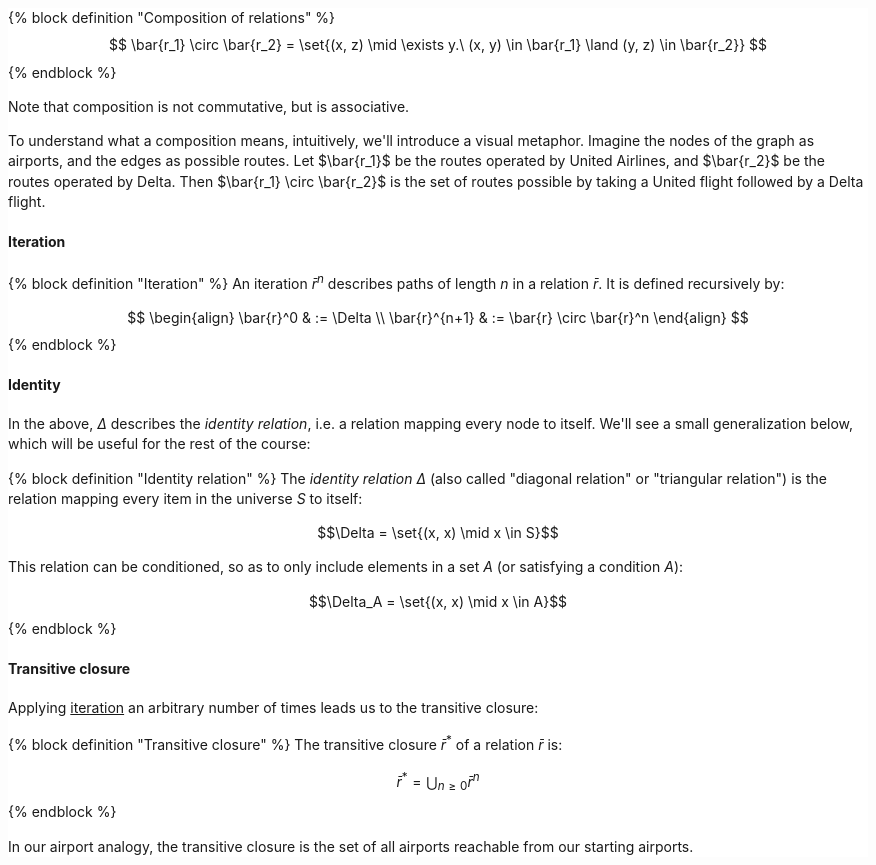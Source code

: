 {% block definition "Composition of relations" %}
$$
\bar{r_1} \circ \bar{r_2} = \set{(x, z) \mid \exists y.\ (x, y) \in \bar{r_1} \land (y, z) \in \bar{r_2}}
$$
{% endblock %}

Note that composition is not commutative, but is associative. 

To understand what a composition means, intuitively, we'll introduce a visual metaphor. Imagine the nodes of the graph as airports, and the edges as possible routes. Let $\bar{r_1}$ be the routes operated by United Airlines, and $\bar{r_2}$ be the routes operated by Delta. Then $\bar{r_1} \circ \bar{r_2}$ is the set of routes possible by taking a United flight followed by a Delta flight.

#### Iteration
{% block definition "Iteration" %}
An iteration $\bar{r}^n$ describes paths of length $n$ in a relation $\bar{r}$. It is defined recursively by:

$$
\begin{align}
\bar{r}^0     & := \Delta \\ 
\bar{r}^{n+1} & := \bar{r} \circ \bar{r}^n 
\end{align}
$$
{% endblock %}

#### Identity
In the above, $\Delta$ describes the *identity relation*, i.e. a relation mapping every node to itself. We'll see a small generalization below, which will be useful for the rest of the course:

{% block definition "Identity relation" %}
The *identity relation* $\Delta$ (also called "diagonal relation" or "triangular relation") is the relation mapping every item in the universe $S$ to itself:

$$\Delta = \set{(x, x) \mid x \in S}$$

This relation can be conditioned, so as to only include elements in a set $A$ (or satisfying a condition $A$):

$$\Delta_A = \set{(x, x) \mid x \in A}$$
{% endblock %}

#### Transitive closure
Applying [iteration](#iteration) an arbitrary number of times leads us to the transitive closure:

{% block definition "Transitive closure" %}
The transitive closure $\bar{r}^*$ of a relation $\bar{r}$ is:

$$
\bar{r}^* = \bigcup_{n \ge 0} \bar{r}^n
$$
{% endblock %}

In our airport analogy, the transitive closure is the set of all airports reachable from our starting airports.
